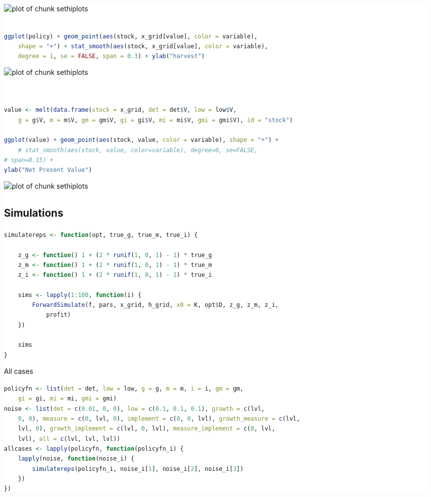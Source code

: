 ![plot of chunk sethiplots](http://farm9.staticflickr.com/8007/7688309276_7a2e980c53_o.png) 

```r

ggplot(policy) + geom_point(aes(stock, x_grid[value], color = variable), 
    shape = "+") + stat_smooth(aes(stock, x_grid[value], color = variable), 
    degree = 1, se = FALSE, span = 0.3) + ylab("harvest")
```

![plot of chunk sethiplots](http://farm9.staticflickr.com/8166/7688309508_86156f1dcb_o.png) 

```r


value <- melt(data.frame(stock = x_grid, det = det$V, low = low$V, 
    g = g$V, m = m$V, gm = gm$V, gi = gi$V, mi = mi$V, gmi = gmi$V), id = "stock")

ggplot(value) + geom_point(aes(stock, value, color = variable), shape = "+") + 
    # stat_smooth(aes(stock, value, color=variable), degree=0, se=FALSE,
# span=0.15) +
ylab("Net Present Value")
```

![plot of chunk sethiplots](http://farm9.staticflickr.com/8025/7688309746_d4f93e4cf4_o.png) 




## Simulations



```r
simulatereps <- function(opt, true_g, true_m, true_i) {
    
    z_g <- function() 1 + (2 * runif(1, 0, 1) - 1) * true_g
    z_m <- function() 1 + (2 * runif(1, 0, 1) - 1) * true_m
    z_i <- function() 1 + (2 * runif(1, 0, 1) - 1) * true_i
    
    sims <- lapply(1:100, function(i) {
        ForwardSimulate(f, pars, x_grid, h_grid, x0 = K, opt$D, z_g, z_m, z_i, 
            profit)
    })
    
    sims
}
```





All cases



```r
policyfn <- list(det = det, low = low, g = g, m = m, i = i, gm = gm, 
    gi = gi, mi = mi, gmi = gmi)
noise <- list(det = c(0.01, 0, 0), low = c(0.1, 0.1, 0.1), growth = c(lvl, 
    0, 0), measure = c(0, lvl, 0), implement = c(0, 0, lvl), growth_measure = c(lvl, 
    lvl, 0), growth_implement = c(lvl, 0, lvl), measure_implement = c(0, lvl, 
    lvl), all = c(lvl, lvl, lvl))
allcases <- lapply(policyfn, function(policyfn_i) {
    lapply(noise, function(noise_i) {
        simulatereps(policyfn_i, noise_i[1], noise_i[2], noise_i[3])
    })
})
```
